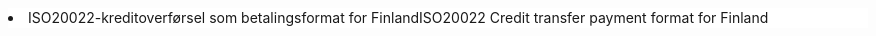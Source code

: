<li><span data-ttu-id="243ce-476">ISO20022-kreditoverførsel som betalingsformat for Finland</span><span class="sxs-lookup"><span data-stu-id="243ce-476">ISO20022 Credit transfer payment format for Finland</span></span></li>
</ul>
</td>
</tr>
<tr>
